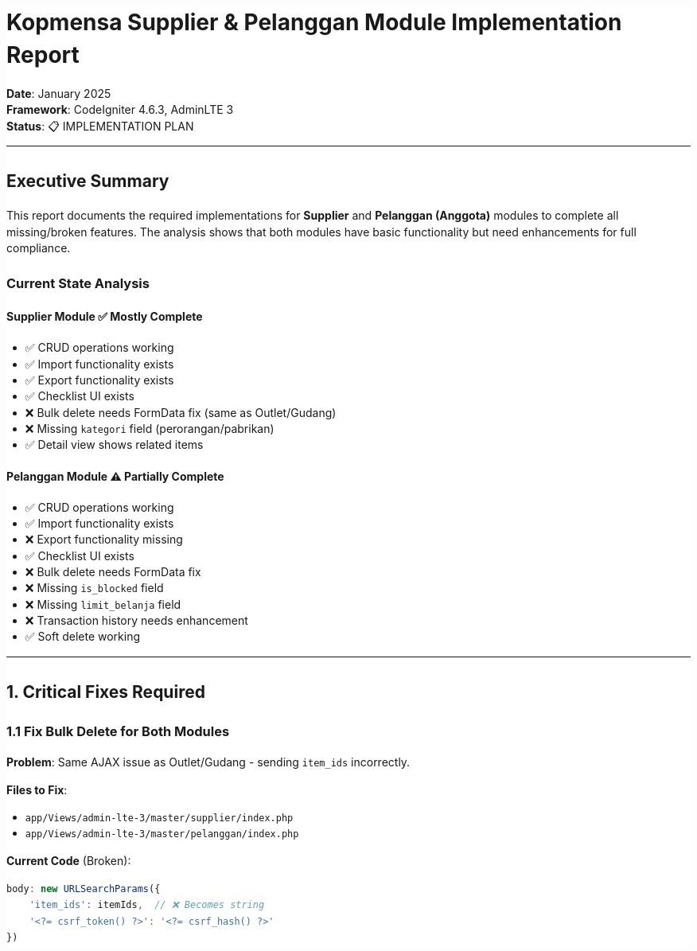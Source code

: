 # Kopmensa Supplier & Pelanggan Module Implementation Report

**Date**: January 2025  
**Framework**: CodeIgniter 4.6.3, AdminLTE 3  
**Status**: 📋 IMPLEMENTATION PLAN

---

## Executive Summary

This report documents the required implementations for **Supplier** and **Pelanggan (Anggota)** modules to complete all missing/broken features. The analysis shows that both modules have basic functionality but need enhancements for full compliance.

### Current State Analysis

#### Supplier Module ✅ Mostly Complete
- ✅ CRUD operations working
- ✅ Import functionality exists
- ✅ Export functionality exists  
- ✅ Checklist UI exists
- ❌ Bulk delete needs FormData fix (same as Outlet/Gudang)
- ❌ Missing `kategori` field (perorangan/pabrikan)
- ✅ Detail view shows related items

#### Pelanggan Module ⚠️ Partially Complete
- ✅ CRUD operations working
- ✅ Import functionality exists
- ❌ Export functionality missing
- ✅ Checklist UI exists
- ❌ Bulk delete needs FormData fix
- ❌ Missing `is_blocked` field
- ❌ Missing `limit_belanja` field
- ❌ Transaction history needs enhancement
- ✅ Soft delete working

---

## 1. Critical Fixes Required

### 1.1 Fix Bulk Delete for Both Modules

**Problem**: Same AJAX issue as Outlet/Gudang - sending `item_ids` incorrectly.

**Files to Fix**:
- `app/Views/admin-lte-3/master/supplier/index.php`
- `app/Views/admin-lte-3/master/pelanggan/index.php`

**Current Code** (Broken):
```javascript
body: new URLSearchParams({
    'item_ids': itemIds,  // ❌ Becomes string
    '<?= csrf_token() ?>': '<?= csrf_hash() ?>'
})
```
